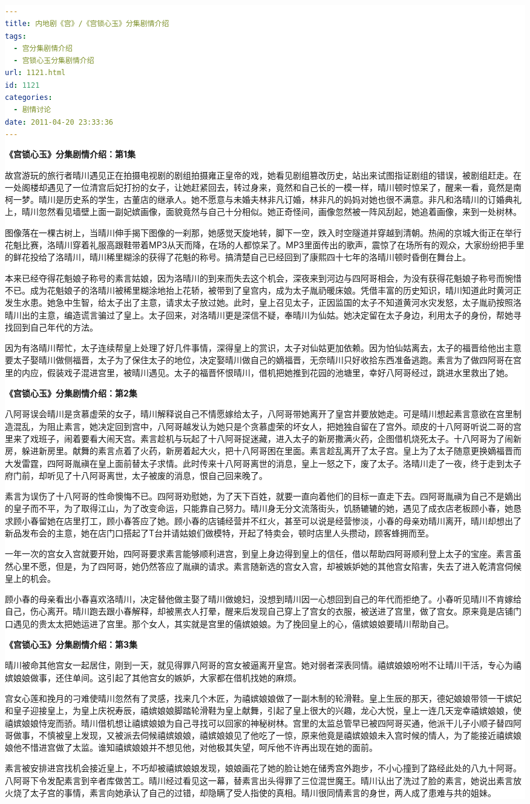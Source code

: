 ```yaml
---
title: 内地剧《宫》/《宫锁心玉》分集剧情介绍
tags:
  - 宫分集剧情介绍
  - 宫锁心玉分集剧情介绍
url: 1121.html
id: 1121
categories:
  - 剧情讨论
date: 2011-04-20 23:33:36
---
```


**《宫锁心玉》分集剧情介绍：第1集**  
  
故宫游玩的旅行者晴川遇见正在拍摄电视剧的剧组拍摄雍正皇帝的戏，她看见剧组篡改历史，站出来试图指证剧组的错误，被剧组赶走。在一处阁楼却遇见了一位清宫后妃打扮的女子，让她赶紧回去，转过身来，竟然和自己长的一模一样，晴川顿时惊呆了，醒来一看，竟然是南柯一梦。晴川是历史系的学生，古董店的继承人。她不愿意与未婚夫林非凡订婚，林非凡的妈妈对她也很不满意。非凡和洛晴川的订婚典礼上，晴川忽然看见墙壁上面一副妃嫔画像，面貌竟然与自己十分相似。她正奇怪间，画像忽然被一阵风刮起，她追着画像，来到一处树林。  
  
  
  
图像落在一棵古树上，当晴川伸手揭下图像的一刹那，她感觉天旋地转，脚下一空，跌入时空隧道并穿越到清朝。热闹的京城大街正在举行花魁比赛，洛晴川穿着礼服高跟鞋带着MP3从天而降，在场的人都惊呆了。MP3里面传出的歌声，震惊了在场所有的观众，大家纷纷把手里的鲜花投给了洛晴川，晴川稀里糊涂的获得了花魁的称号。搞清楚自己已经回到了康熙四十七年的洛晴川顿时昏倒在舞台上。  
  
本来已经夺得花魁娘子称号的素言姑娘，因为洛晴川的到来而失去这个机会，深夜来到河边与四阿哥相会，为没有获得花魁娘子称号而惋惜不已。成为花魁娘子的洛晴川被稀里糊涂地抬上花轿，被带到了皇宫内，成为太子胤礽暖床娘。凭借丰富的历史知识，晴川知道此时黄河正发生水患。她急中生智，给太子出了主意，请求太子放过她。此时，皇上召见太子，正因监国的太子不知道黄河水灾发怒，太子胤礽按照洛晴川出的主意，编造谎言骗过了皇上。太子回来，对洛晴川更是深信不疑，奉晴川为仙姑。她决定留在太子身边，利用太子的身份，帮她寻找回到自己年代的方法。  
  
因为有洛晴川帮忙，太子连续帮皇上处理了好几件事情，深得皇上的赏识，太子对仙姑更加依赖。因为怕仙姑离去，太子的福晋给他出主意要太子娶晴川做侧福晋，太子为了保住太子的地位，决定娶晴川做自己的嫡福晋，无奈晴川只好收拾东西准备逃跑。素言为了做四阿哥在宫里的内应，假装戏子混进宫里，被晴川遇见。太子的福晋怀恨晴川，借机把她推到花园的池塘里，幸好八阿哥经过，跳进水里救出了她。  
  
**《宫锁心玉》分集剧情介绍：第2集**  
  
八阿哥误会晴川是贪慕虚荣的女子，晴川解释说自己不情愿嫁给太子，八阿哥带她离开了皇宫并要放她走。可是晴川想起素言意欲在宫里制造混乱，为阻止素言，她决定回到宫中，八阿哥越发认为她只是个贪慕虚荣的坏女人，把她独自留在了宫外。顽皮的十八阿哥听说二哥的宫里来了戏班子，闹着要看大闹天宫。素言趁机与玩起了十八阿哥捉迷藏，进入太子的新房撒满火药，企图借机烧死太子。十八阿哥为了闹新房，躲进新房里。献舞的素言点着了火药，新房着起大火，把十八阿哥困在里面。素言趁乱离开了太子宫。皇上为了太子随意更换嫡福晋而大发雷霆，四阿哥胤禛在皇上面前替太子求情。此时传来十八阿哥离世的消息，皇上一怒之下，废了太子。洛晴川走了一夜，终于走到太子府门前，却听见了十八阿哥离世，太子被废的消息，恨自己回来晚了。  
  
素言为误伤了十八阿哥的性命懊悔不已。四阿哥劝慰她，为了天下百姓，就要一直向着他们的目标一直走下去。四阿哥胤禛为自己不是嫡出的皇子而不平，为了取得江山，为了改变命运，只能靠自己努力。晴川身无分文流落街头，饥肠辘辘的她，遇见了成衣店老板顾小春，她恳求顾小春留她在店里打工，顾小春答应了她。顾小春的店铺经营并不红火，甚至可以说是经营惨淡，小春的母亲劝晴川离开，晴川却想出了新品发布会的主意，她在店门口搭起了T台并请姑娘们做模特，开起了特卖会，顿时店里人头攒动，顾客蜂拥而至。  
  
一年一次的宫女入宫就要开始，四阿哥要求素言能够顺利进宫，到皇上身边得到皇上的信任，借以帮助四阿哥顺利登上太子的宝座。素言虽然心里不愿，但是，为了四阿哥，她仍然答应了胤禛的请求。素言随新选的宫女入宫，却被嫉妒她的其他宫女陷害，失去了进入乾清宫伺候皇上的机会。  
  
顾小春的母亲看出小春喜欢洛晴川，决定替他做主娶了晴川做媳妇，没想到晴川因一心想回到自己的年代而拒绝了。小春听见晴川不肯嫁给自己，伤心离开。晴川跑去跟小春解释，却被黑衣人打晕，醒来后发现自己穿上了宫女的衣服，被送进了宫里，做了宫女。原来竟是店铺门口遇见的贵太太把她运进了宫里。那个女人，其实就是宫里的僖嫔娘娘。为了挽回皇上的心，僖嫔娘娘要晴川帮助自己。  
  
**《宫锁心玉》分集剧情介绍：第3集**  
  
晴川被命其他宫女一起居住，刚到一天，就见得罪八阿哥的宫女被逼离开皇宫。她对弱者深表同情。禧嫔娘娘吩咐不让晴川干活，专心为禧嫔娘娘做事，还住单间。这引起了其他宫女的嫉妒，大家都在借机找她的麻烦。  
  
宫女心莲和挽月的刁难使晴川忽然有了灵感，找来几个木匠，为禧嫔娘娘做了一副木制的轮滑鞋。皇上生辰的那天，德妃娘娘带领一干嫔妃和皇子迎接皇上，为皇上庆祝寿辰，禧嫔娘娘脚踏轮滑鞋为皇上献舞，引起了皇上很大的兴趣，龙心大悦，皇上一连几天宠幸禧嫔娘娘，使禧嫔娘娘恃宠而骄。晴川借机想让禧嫔娘娘为自己寻找可以回家的神秘树林。宫里的太监总管早已被四阿哥买通，他派干儿子小顺子替四阿哥做事，不慎被皇上发现，又被派去伺候禧嫔娘娘，禧嫔娘娘见了他吃了一惊，原来他竟是禧嫔娘娘未入宫时候的情人，为了能接近禧嫔娘娘他不惜进宫做了太监。谁知禧嫔娘娘并不想见他，对他极其失望，呵斥他不许再出现在她的面前。  
  
素言被安排进宫找机会接近皇上，不巧却被禧嫔娘娘发现，娘娘画花了她的脸让她在储秀宫外跑步，不小心撞到了路经此处的八九十阿哥。八阿哥下令发配素言到辛者库做苦工。晴川经过看见这一幕，替素言出头得罪了三位混世魔王。晴川认出了洗过了脸的素言，她说出素言放火烧了太子宫的事情，素言向她承认了自己的过错，却隐瞒了受人指使的真相。晴川很同情素言的身世，两人成了患难与共的姐妹。  
  